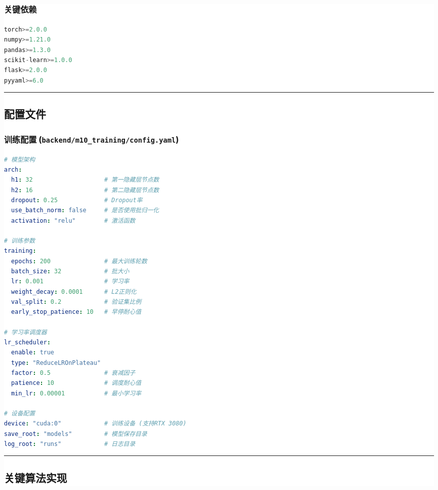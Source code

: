 ### 关键依赖
```python
torch>=2.0.0
numpy>=1.21.0
pandas>=1.3.0
scikit-learn>=1.0.0
flask>=2.0.0
pyyaml>=6.0
```

---

## 配置文件

### 训练配置 (`backend/m10_training/config.yaml`)
```yaml
# 模型架构
arch:
  h1: 32                    # 第一隐藏层节点数
  h2: 16                    # 第二隐藏层节点数
  dropout: 0.25             # Dropout率
  use_batch_norm: false     # 是否使用批归一化
  activation: "relu"        # 激活函数

# 训练参数
training:
  epochs: 200               # 最大训练轮数
  batch_size: 32            # 批大小
  lr: 0.001                 # 学习率
  weight_decay: 0.0001      # L2正则化
  val_split: 0.2            # 验证集比例
  early_stop_patience: 10   # 早停耐心值

# 学习率调度器
lr_scheduler:
  enable: true
  type: "ReduceLROnPlateau"
  factor: 0.5               # 衰减因子
  patience: 10              # 调度耐心值
  min_lr: 0.00001           # 最小学习率

# 设备配置
device: "cuda:0"            # 训练设备 (支持RTX 3080)
save_root: "models"         # 模型保存目录
log_root: "runs"            # 日志目录
```

---

## 关键算法实现
